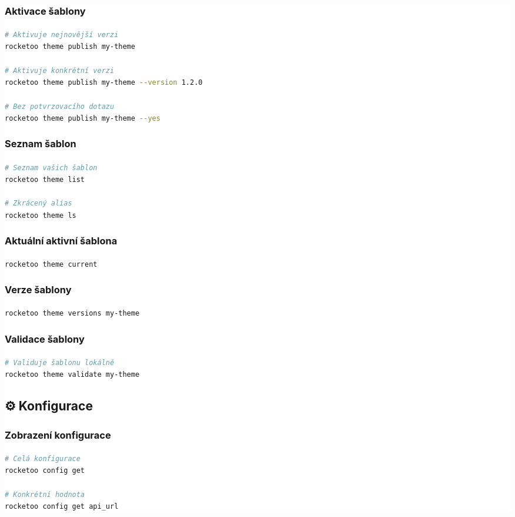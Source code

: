 ### Aktivace šablony

```bash
# Aktivuje nejnovější verzi
rocketoo theme publish my-theme

# Aktivuje konkrétní verzi
rocketoo theme publish my-theme --version 1.2.0

# Bez potvrzovacího dotazu
rocketoo theme publish my-theme --yes
```

### Seznam šablon

```bash
# Seznam vašich šablon
rocketoo theme list

# Zkrácený alias
rocketoo theme ls
```

### Aktuální aktivní šablona

```bash
rocketoo theme current
```

### Verze šablony

```bash
rocketoo theme versions my-theme
```

### Validace šablony

```bash
# Validuje šablonu lokálně
rocketoo theme validate my-theme
```

## ⚙️ Konfigurace

### Zobrazení konfigurace

```bash
# Celá konfigurace
rocketoo config get

# Konkrétní hodnota
rocketoo config get api_url
```
